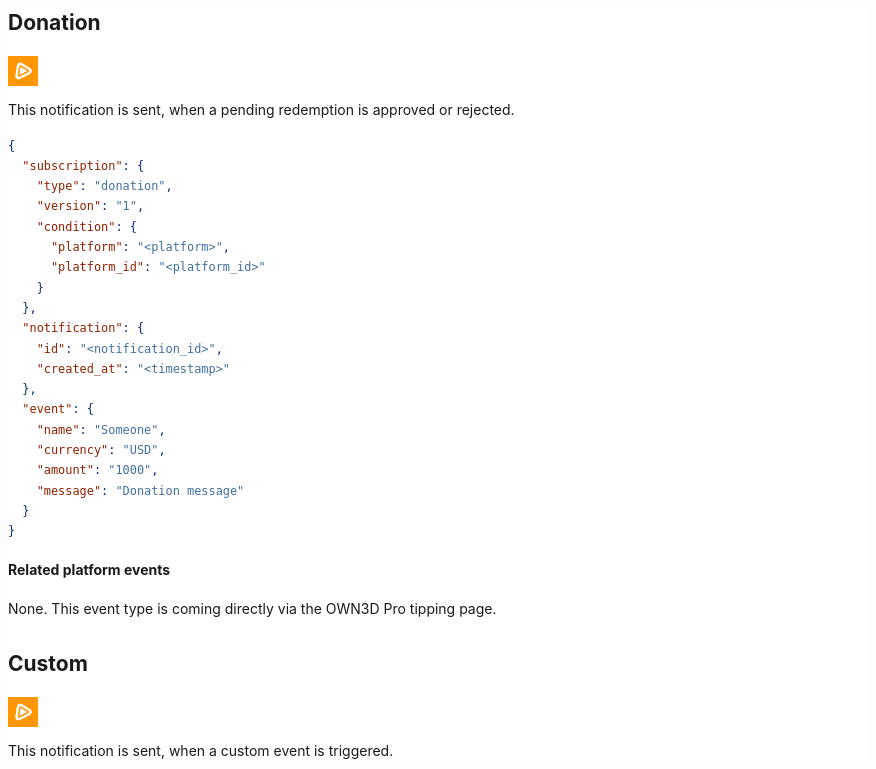 ## Donation
<div style="display: flex; gap: 0.2rem; margin-top: 0.2rem">
  <img src="../../images/platforms/own3d.png" width="30">
</div>

This notification is sent, when a pending redemption is approved or rejected.

```json
{
  "subscription": {
    "type": "donation",
    "version": "1",
    "condition": {
      "platform": "<platform>",
      "platform_id": "<platform_id>"
    }
  },
  "notification": {
    "id": "<notification_id>",
    "created_at": "<timestamp>"
  },
  "event": {
    "name": "Someone",
    "currency": "USD",
    "amount": "1000",
    "message": "Donation message"
  }
}
```

#### Related platform events

None. This event type is coming directly via the OWN3D Pro tipping page.

## Custom
<div style="display: flex; gap: 0.2rem; margin-top: 0.2rem">
  <img src="../../images/platforms/own3d.png" width="30">
</div>

This notification is sent, when a custom event is triggered.

